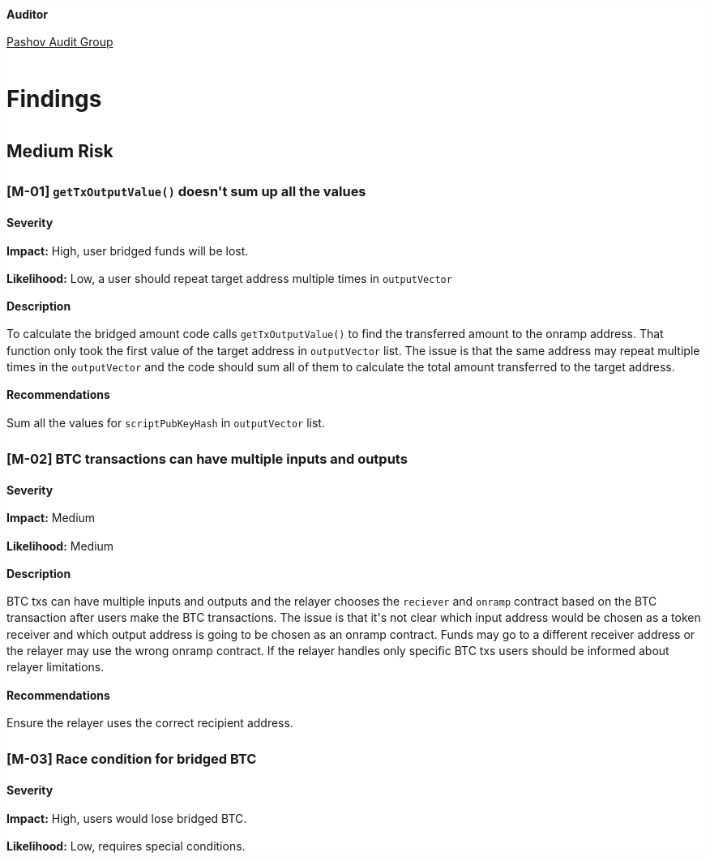 **Auditor**

[Pashov Audit Group](https://twitter.com/PashovAuditGrp)

# Findings

## Medium Risk

### [M-01] `getTxOutputValue()` doesn't sum up all the values

**Severity**

**Impact:** High, user bridged funds will be lost.

**Likelihood:** Low, a user should repeat target address multiple times in `outputVector`

**Description**

To calculate the bridged amount code calls `getTxOutputValue()` to find the transferred amount to the onramp address. That function only took the first value of the target address in `outputVector` list. The issue is that the same address may repeat multiple times in the `outputVector` and the code should sum all of them to calculate the total amount transferred to the target address.

**Recommendations**

Sum all the values for `scriptPubKeyHash` in `outputVector` list.

### [M-02] BTC transactions can have multiple inputs and outputs

**Severity**

**Impact:** Medium

**Likelihood:** Medium

**Description**

BTC txs can have multiple inputs and outputs and the relayer chooses the `reciever` and `onramp` contract based on the BTC transaction after users make the BTC transactions. The issue is that it's not clear which input address would be chosen as a token receiver and which output address is going to be chosen as an onramp contract. Funds may go to a different receiver address or the relayer may use the wrong onramp contract. If the relayer handles only specific BTC txs users should be informed about relayer limitations.

**Recommendations**

Ensure the relayer uses the correct recipient address.

### [M-03] Race condition for bridged BTC

**Severity**

**Impact:** High, users would lose bridged BTC.

**Likelihood:** Low, requires special conditions.
